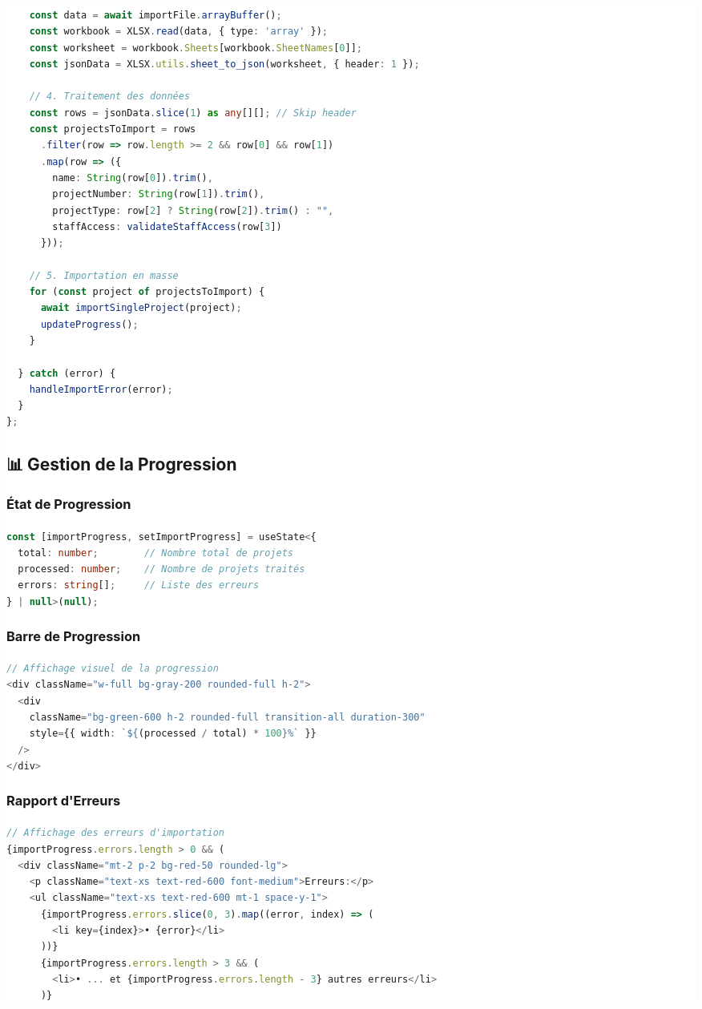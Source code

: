 ```typescript
    const data = await importFile.arrayBuffer();
    const workbook = XLSX.read(data, { type: 'array' });
    const worksheet = workbook.Sheets[workbook.SheetNames[0]];
    const jsonData = XLSX.utils.sheet_to_json(worksheet, { header: 1 });

    // 4. Traitement des données
    const rows = jsonData.slice(1) as any[][]; // Skip header
    const projectsToImport = rows
      .filter(row => row.length >= 2 && row[0] && row[1])
      .map(row => ({
        name: String(row[0]).trim(),
        projectNumber: String(row[1]).trim(),
        projectType: row[2] ? String(row[2]).trim() : "",
        staffAccess: validateStaffAccess(row[3])
      }));

    // 5. Importation en masse
    for (const project of projectsToImport) {
      await importSingleProject(project);
      updateProgress();
    }

  } catch (error) {
    handleImportError(error);
  }
};
```

## 📊 **Gestion de la Progression**

### **État de Progression**
```typescript
const [importProgress, setImportProgress] = useState<{
  total: number;        // Nombre total de projets
  processed: number;    // Nombre de projets traités
  errors: string[];     // Liste des erreurs
} | null>(null);
```

### **Barre de Progression**
```typescript
// Affichage visuel de la progression
<div className="w-full bg-gray-200 rounded-full h-2">
  <div
    className="bg-green-600 h-2 rounded-full transition-all duration-300"
    style={{ width: `${(processed / total) * 100}%` }}
  />
</div>
```

### **Rapport d'Erreurs**
```typescript
// Affichage des erreurs d'importation
{importProgress.errors.length > 0 && (
  <div className="mt-2 p-2 bg-red-50 rounded-lg">
    <p className="text-xs text-red-600 font-medium">Erreurs:</p>
    <ul className="text-xs text-red-600 mt-1 space-y-1">
      {importProgress.errors.slice(0, 3).map((error, index) => (
        <li key={index}>• {error}</li>
      ))}
      {importProgress.errors.length > 3 && (
        <li>• ... et {importProgress.errors.length - 3} autres erreurs</li>
      )}
```